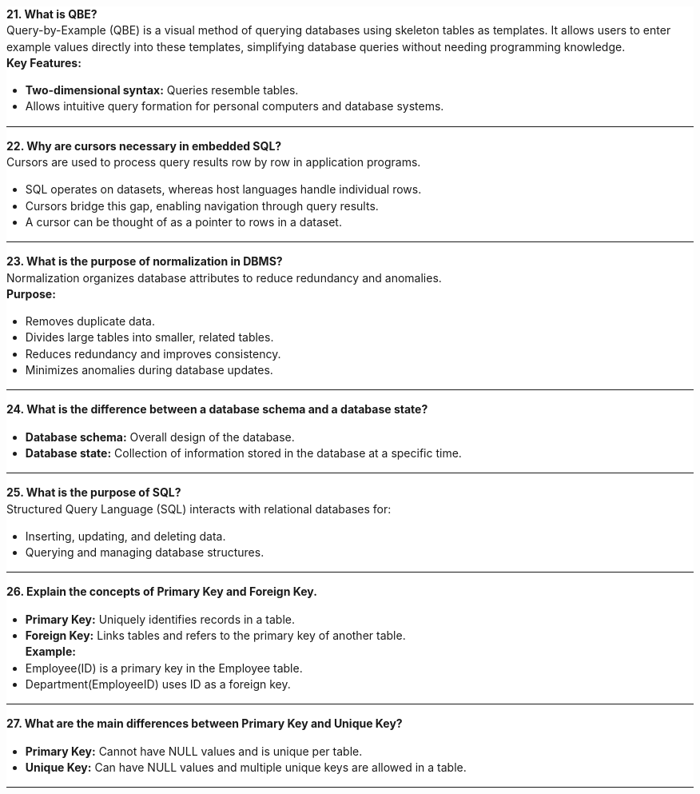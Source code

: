 
**21. What is QBE?**  
Query-by-Example (QBE) is a visual method of querying databases using skeleton tables as templates. It allows users to enter example values directly into these templates, simplifying database queries without needing programming knowledge.  
**Key Features:**  
- **Two-dimensional syntax:** Queries resemble tables.
- Allows intuitive query formation for personal computers and database systems.

---

**22. Why are cursors necessary in embedded SQL?**  
Cursors are used to process query results row by row in application programs.  
- SQL operates on datasets, whereas host languages handle individual rows.  
- Cursors bridge this gap, enabling navigation through query results.  
- A cursor can be thought of as a pointer to rows in a dataset.

---

**23. What is the purpose of normalization in DBMS?**  
Normalization organizes database attributes to reduce redundancy and anomalies.  
**Purpose:**  
- Removes duplicate data.  
- Divides large tables into smaller, related tables.  
- Reduces redundancy and improves consistency.  
- Minimizes anomalies during database updates.

---

**24. What is the difference between a database schema and a database state?**  
- **Database schema:** Overall design of the database.  
- **Database state:** Collection of information stored in the database at a specific time.

---

**25. What is the purpose of SQL?**  
Structured Query Language (SQL) interacts with relational databases for:  
- Inserting, updating, and deleting data.  
- Querying and managing database structures.

---

**26. Explain the concepts of Primary Key and Foreign Key.**  
- **Primary Key:** Uniquely identifies records in a table.  
- **Foreign Key:** Links tables and refers to the primary key of another table.  
**Example:**  
- Employee(ID) is a primary key in the Employee table.  
- Department(EmployeeID) uses ID as a foreign key.

---

**27. What are the main differences between Primary Key and Unique Key?**  
- **Primary Key:** Cannot have NULL values and is unique per table.  
- **Unique Key:** Can have NULL values and multiple unique keys are allowed in a table.

---
